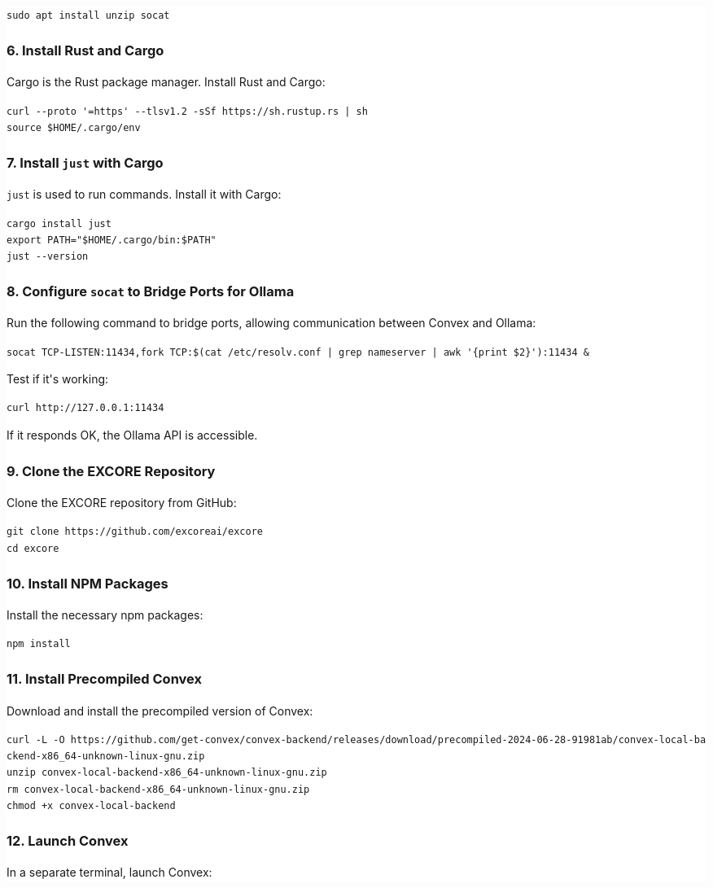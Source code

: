     sudo apt install unzip socat

### 6. Install Rust and Cargo

Cargo is the Rust package manager. Install Rust and Cargo:

    curl --proto '=https' --tlsv1.2 -sSf https://sh.rustup.rs | sh
    source $HOME/.cargo/env

### 7. Install `just` with Cargo

`just` is used to run commands. Install it with Cargo:

    cargo install just
    export PATH="$HOME/.cargo/bin:$PATH"
    just --version

### 8. Configure `socat` to Bridge Ports for Ollama

Run the following command to bridge ports, allowing communication between Convex and Ollama:

    socat TCP-LISTEN:11434,fork TCP:$(cat /etc/resolv.conf | grep nameserver | awk '{print $2}'):11434 &

Test if it's working:

    curl http://127.0.0.1:11434

If it responds OK, the Ollama API is accessible.

### 9. Clone the EXCORE Repository

Clone the EXCORE repository from GitHub:

    git clone https://github.com/excoreai/excore
    cd excore

### 10. Install NPM Packages

Install the necessary npm packages:

    npm install

### 11. Install Precompiled Convex

Download and install the precompiled version of Convex:

    curl -L -O https://github.com/get-convex/convex-backend/releases/download/precompiled-2024-06-28-91981ab/convex-local-backend-x86_64-unknown-linux-gnu.zip
    unzip convex-local-backend-x86_64-unknown-linux-gnu.zip
    rm convex-local-backend-x86_64-unknown-linux-gnu.zip
    chmod +x convex-local-backend

### 12. Launch Convex

In a separate terminal, launch Convex:
